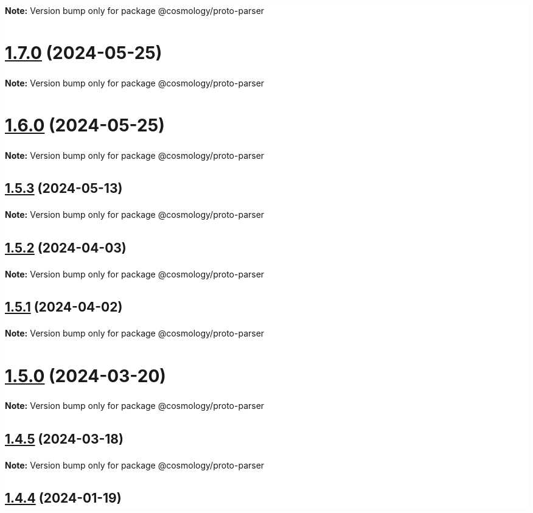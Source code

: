 **Note:** Version bump only for package @cosmology/proto-parser

# [1.7.0](https://github.com/hyperweb-io/telescope/compare/@cosmology/proto-parser@1.6.0...@cosmology/proto-parser@1.7.0) (2024-05-25)

**Note:** Version bump only for package @cosmology/proto-parser

# [1.6.0](https://github.com/hyperweb-io/telescope/compare/@cosmology/proto-parser@1.5.3...@cosmology/proto-parser@1.6.0) (2024-05-25)

**Note:** Version bump only for package @cosmology/proto-parser

## [1.5.3](https://github.com/hyperweb-io/telescope/compare/@cosmology/proto-parser@1.5.2...@cosmology/proto-parser@1.5.3) (2024-05-13)

**Note:** Version bump only for package @cosmology/proto-parser

## [1.5.2](https://github.com/hyperweb-io/telescope/compare/@cosmology/proto-parser@1.5.1...@cosmology/proto-parser@1.5.2) (2024-04-03)

**Note:** Version bump only for package @cosmology/proto-parser

## [1.5.1](https://github.com/hyperweb-io/telescope/compare/@cosmology/proto-parser@1.5.0...@cosmology/proto-parser@1.5.1) (2024-04-02)

**Note:** Version bump only for package @cosmology/proto-parser

# [1.5.0](https://github.com/hyperweb-io/telescope/compare/@cosmology/proto-parser@1.4.5...@cosmology/proto-parser@1.5.0) (2024-03-20)

**Note:** Version bump only for package @cosmology/proto-parser

## [1.4.5](https://github.com/hyperweb-io/telescope/compare/@cosmology/proto-parser@1.4.4...@cosmology/proto-parser@1.4.5) (2024-03-18)

**Note:** Version bump only for package @cosmology/proto-parser

## [1.4.4](https://github.com/hyperweb-io/telescope/compare/@cosmology/proto-parser@1.4.3...@cosmology/proto-parser@1.4.4) (2024-01-19)
